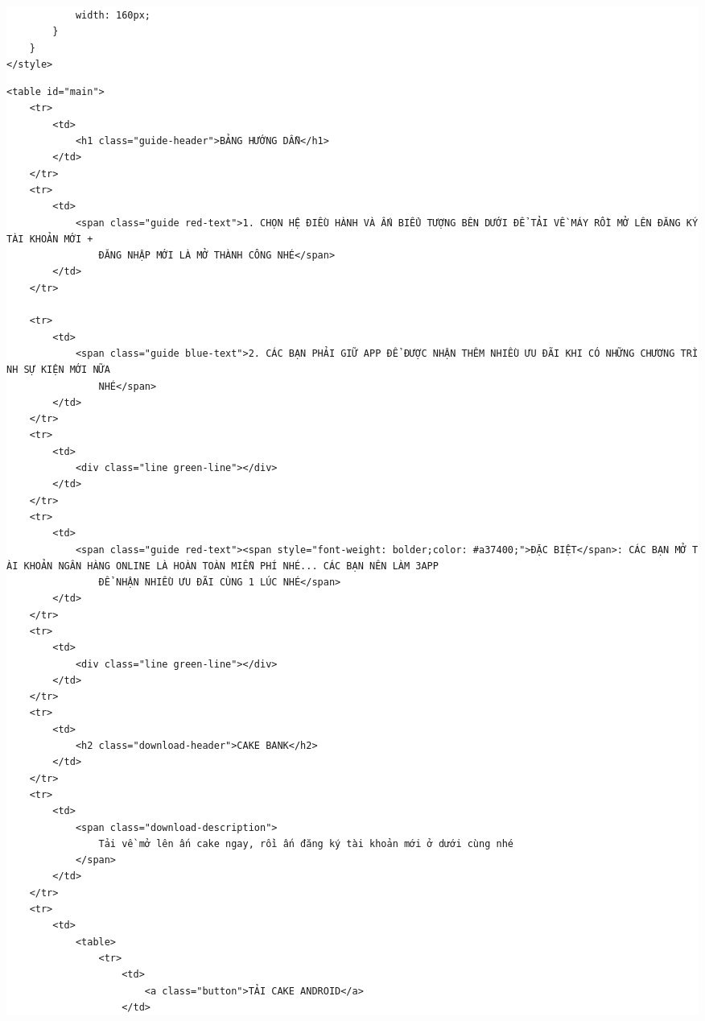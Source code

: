                 width: 160px;
            }
        }
    </style>
</head>

<body>

    <table id="main">
        <tr>
            <td>
                <h1 class="guide-header">BẢNG HƯỚNG DẪN</h1>
            </td>
        </tr>
        <tr>
            <td>
                <span class="guide red-text">1. CHỌN HỆ ĐIỀU HÀNH VÀ ẤN BIỂU TƯỢNG BÊN DƯỚI ĐỂ TẢI VỀ MÁY RỒI MỞ LÊN ĐĂNG KÝ TÀI KHOẢN MỚI +
                    ĐĂNG NHẬP MỚI LÀ MỞ THÀNH CÔNG NHÉ</span>
            </td>
        </tr>

        <tr>
            <td>
                <span class="guide blue-text">2. CÁC BẠN PHẢI GIỮ APP ĐỂ ĐƯỢC NHẬN THÊM NHIỀU ƯU ĐÃI KHI CÓ NHỮNG CHƯƠNG TRÌNH SỰ KIỆN MỚI NỮA
                    NHÉ</span>
            </td>
        </tr>
        <tr>
            <td>
                <div class="line green-line"></div>
            </td>
        </tr>
        <tr>
            <td>
                <span class="guide red-text"><span style="font-weight: bolder;color: #a37400;">ĐẶC BIỆT</span>: CÁC BẠN MỞ TÀI KHOẢN NGÂN HÀNG ONLINE LÀ HOÀN TOÀN MIỄN PHÍ NHÉ... CÁC BẠN NÊN LÀM 3APP
                    ĐỂ NHẬN NHIỀU ƯU ĐÃI CÙNG 1 LÚC NHÉ</span>
            </td>
        </tr>
        <tr>
            <td>
                <div class="line green-line"></div>
            </td>
        </tr>
        <tr>
            <td>
                <h2 class="download-header">CAKE BANK</h2>
            </td>
        </tr>
        <tr>
            <td>
                <span class="download-description">
                    Tải về mở lên ấn cake ngay, rồi ấn đăng ký tài khoản mới ở dưới cùng nhé
                </span>
            </td>
        </tr>
        <tr>
            <td>
                <table>
                    <tr>
                        <td>
                            <a class="button">TẢI CAKE ANDROID</a>
                        </td>
